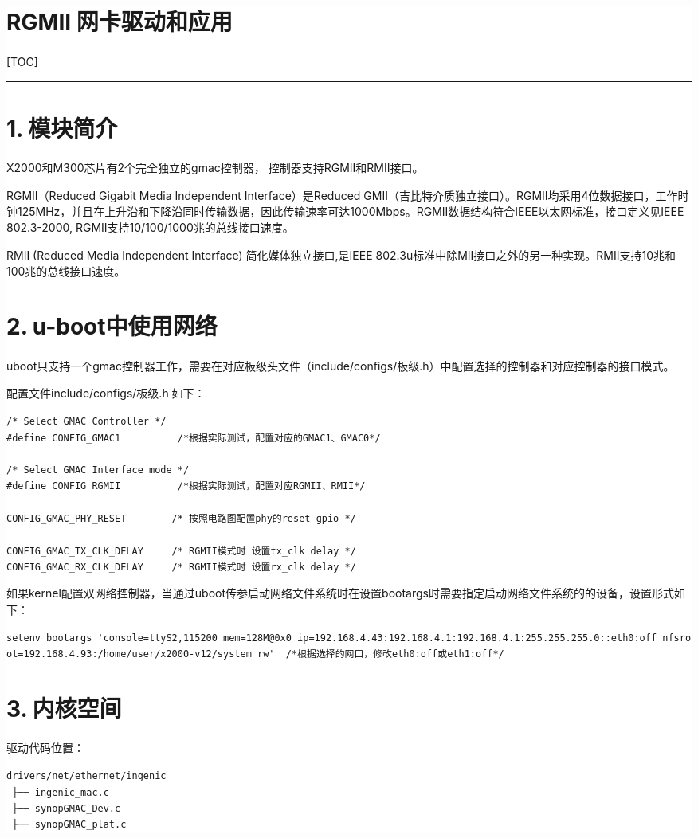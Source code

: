 RGMII 网卡驱动和应用
==================
[TOC]


----

# 1. 模块简介
X2000和M300芯片有2个完全独立的gmac控制器， 控制器支持RGMII和RMII接口。

RGMII（Reduced Gigabit Media Independent Interface）是Reduced GMII（吉比特介质独立接口）。RGMII均采用4位数据接口，工作时钟125MHz，并且在上升沿和下降沿同时传输数据，因此传输速率可达1000Mbps。RGMII数据结构符合IEEE以太网标准，接口定义见IEEE 802.3-2000, RGMII支持10/100/1000兆的总线接口速度。

RMII \(Reduced Media Independent Interface\) 简化媒体独立接口,是IEEE 802.3u标准中除MII接口之外的另一种实现。RMII支持10兆和100兆的总线接口速度。

# 2. u-boot中使用网络

uboot只支持一个gmac控制器工作，需要在对应板级头文件（include/configs/板级.h）中配置选择的控制器和对应控制器的接口模式。

配置文件include/configs/板级.h 如下：
```
/* Select GMAC Controller */
#define CONFIG_GMAC1          /*根据实际测试，配置对应的GMAC1、GMAC0*/

/* Select GMAC Interface mode */
#define CONFIG_RGMII          /*根据实际测试，配置对应RGMII、RMII*/

CONFIG_GMAC_PHY_RESET        /* 按照电路图配置phy的reset gpio */

CONFIG_GMAC_TX_CLK_DELAY     /* RGMII模式时 设置tx_clk delay */
CONFIG_GMAC_RX_CLK_DELAY     /* RGMII模式时 设置rx_clk delay */
```

如果kernel配置双网络控制器，当通过uboot传参启动网络文件系统时在设置bootargs时需要指定启动网络文件系统的的设备，设置形式如下：
```
setenv bootargs 'console=ttyS2,115200 mem=128M@0x0 ip=192.168.4.43:192.168.4.1:192.168.4.1:255.255.255.0::eth0:off nfsroot=192.168.4.93:/home/user/x2000-v12/system rw'  /*根据选择的网口，修改eth0:off或eth1:off*/
```

# 3. 内核空间

驱动代码位置：

```
drivers/net/ethernet/ingenic
 ├── ingenic_mac.c
 ├── synopGMAC_Dev.c
 ├── synopGMAC_plat.c
 ```
